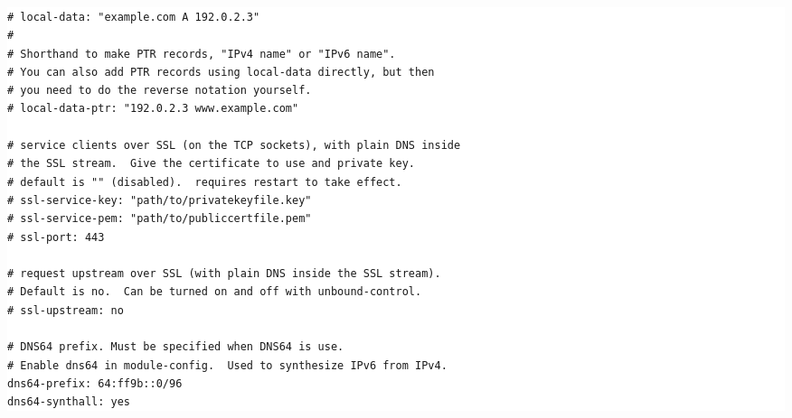 	# local-data: "example.com A 192.0.2.3"
	#
	# Shorthand to make PTR records, "IPv4 name" or "IPv6 name".
	# You can also add PTR records using local-data directly, but then
	# you need to do the reverse notation yourself.
	# local-data-ptr: "192.0.2.3 www.example.com"

	# service clients over SSL (on the TCP sockets), with plain DNS inside
	# the SSL stream.  Give the certificate to use and private key.
	# default is "" (disabled).  requires restart to take effect.
	# ssl-service-key: "path/to/privatekeyfile.key"
	# ssl-service-pem: "path/to/publiccertfile.pem"
	# ssl-port: 443

	# request upstream over SSL (with plain DNS inside the SSL stream).
	# Default is no.  Can be turned on and off with unbound-control.
	# ssl-upstream: no

	# DNS64 prefix. Must be specified when DNS64 is use.
	# Enable dns64 in module-config.  Used to synthesize IPv6 from IPv4.
	dns64-prefix: 64:ff9b::0/96
	dns64-synthall: yes
